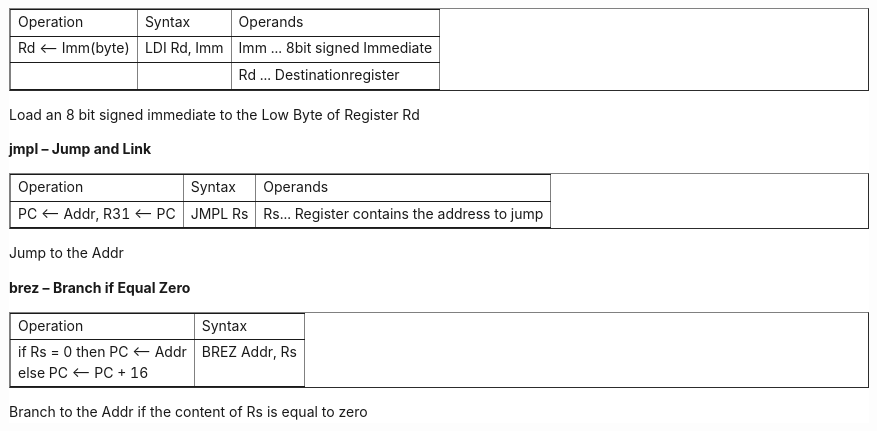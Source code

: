 <table border="1" cellspacing="0" cellpadding="2" style="border-collapse:collapse;">
<tr>
<td>Operation</td>
<td>Syntax</td>
<td>Operands</td>
</tr>
<tr>
<td>Rd &lt;-- Imm(byte)</td>
<td>LDI Rd, Imm</td>
<td>Imm ... 8bit signed Immediate</td>
</tr>
<tr>
<td></td>
<td></td>
<td>Rd ... Destinationregister</td>
</tr>
</table>

Load an 8 bit signed immediate to the Low Byte of Register Rd

  
**jmpl – Jump and Link**

<table border="1" cellspacing="0" cellpadding="2" style="border-collapse:collapse;">
<tr>
<td>Operation</td>
<td>Syntax</td>
<td>Operands</td>
</tr>
<tr>
<td>PC &lt;-- Addr, R31 &lt;-- PC</td>
<td>JMPL Rs</td>
<td>Rs... Register contains the address to jump</td>
</tr>
</table>

Jump to the Addr

  
**brez – Branch if Equal Zero**

<table border="1" cellspacing="0" cellpadding="2" style="border-collapse:collapse;">
<tr>
<td>Operation</td>
<td>Syntax</td>
</tr>
<tr>
<td>if Rs = 0 then PC &lt;-- Addr<br />
else PC &lt;-- PC + 16</td>
<td>BREZ Addr, Rs</td>
</tr>
</table>

Branch to the Addr if the content of Rs is equal to zero

  